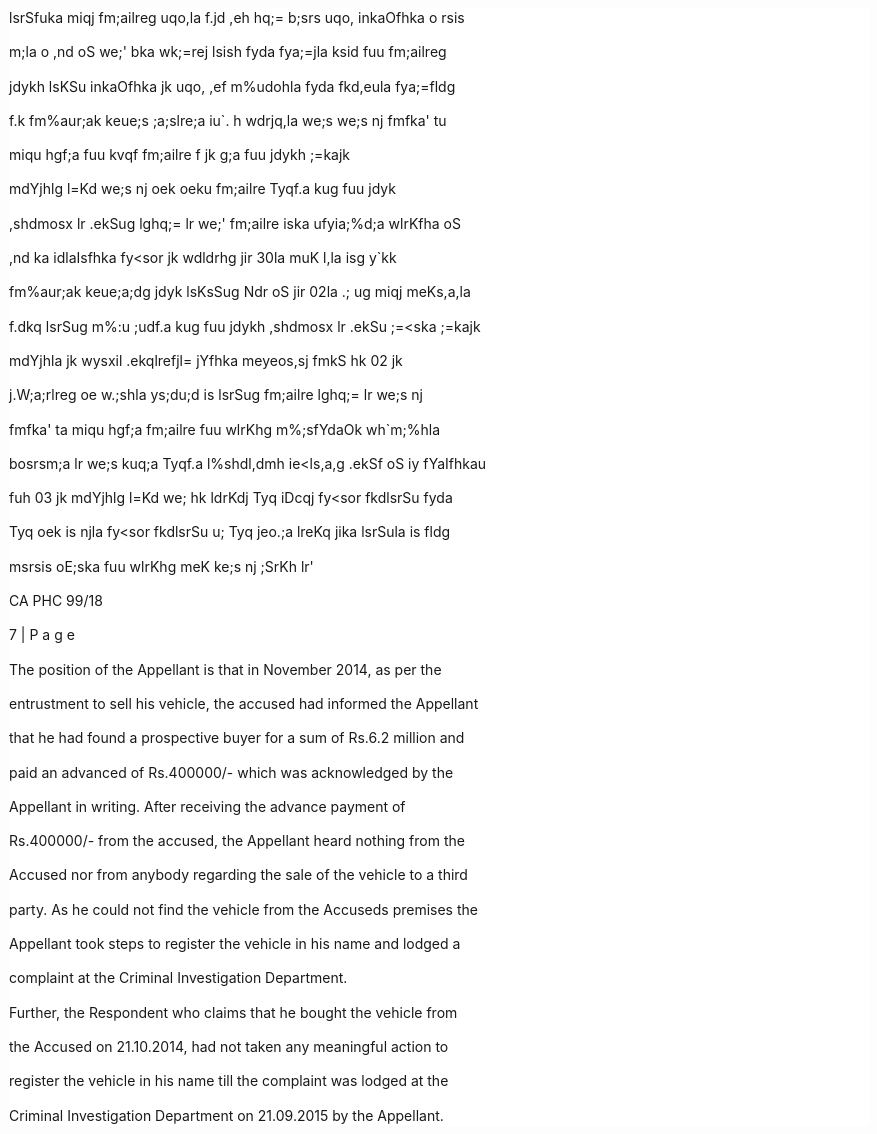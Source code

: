 lsrSfuka miqj fm;ailreg uqo,la f.jd ,eh hq;= b;srs uqo, inkaOfhka o rsis

m;la o ,nd oS we;' bka wk;=rej lsish fyda fya;=jla ksid fuu fm;ailreg

jdykh lsKSu inkaOfhka jk uqo, ,ef m%udohla fyda fkd,eula fya;=fldg

f.k fm%aur;ak keue;s ;a;slre;a iu`. h wdrjq,la we;s we;s nj fmfka' tu

miqu hgf;a fuu kvqf fm;ailre f jk g;a fuu jdykh ;=kajk

mdYjhlg l=Kd we;s nj oek oeku fm;ailre Tyqf.a kug fuu jdyk

,shdmosx lr .ekSug lghq;= lr we;' fm;ailre iska ufyia;%d;a wlrKfha oS

,nd ka idlaIsfhka fy<sor jk wdldrhg jir 30la muK l,la isg y`kk

fm%aur;ak keue;a;dg jdyk lsKsSug Ndr oS jir 02la .; ug miqj meKs,a,la

f.dkq lsrSug m%:u ;udf.a kug fuu jdykh ,shdmosx lr .ekSu ;=<ska ;=kajk

mdYjhla jk wysxil .ekqlrefjl= jYfhka meyeos,sj fmkS hk 02 jk

j.W;a;rlreg oe w.;shla ys;du;d is lsrSug fm;ailre lghq;= lr we;s nj

fmfka' ta miqu hgf;a fm;ailre fuu wlrKhg m%;sfYdaOk wh`m;%hla

bosrsm;a lr we;s kuq;a Tyqf.a l%shdl,dmh ie<ls,a,g .ekSf oS iy fYaIfhkau

fuh 03 jk mdYjhlg l=Kd we; hk ldrKdj Tyq iDcqj fy<sor fkdlsrSu fyda

Tyq oek is njla fy<sor fkdlsrSu u; Tyq jeo.;a lreKq jika lsrSula is fldg

msrsis oE;ska fuu wlrKhg meK ke;s nj ;SrKh lr'

CA PHC 99/18

7 | P a g e

The position of the Appellant is that in November 2014, as per the

entrustment to sell his vehicle, the accused had informed the Appellant

that he had found a prospective buyer for a sum of Rs.6.2 million and

paid an advanced of Rs.400000/- which was acknowledged by the

Appellant in writing. After receiving the advance payment of

Rs.400000/- from the accused, the Appellant heard nothing from the

Accused nor from anybody regarding the sale of the vehicle to a third

party. As he could not find the vehicle from the Accuseds premises the

Appellant took steps to register the vehicle in his name and lodged a

complaint at the Criminal Investigation Department.

Further, the Respondent who claims that he bought the vehicle from

the Accused on 21.10.2014, had not taken any meaningful action to

register the vehicle in his name till the complaint was lodged at the

Criminal Investigation Department on 21.09.2015 by the Appellant.
